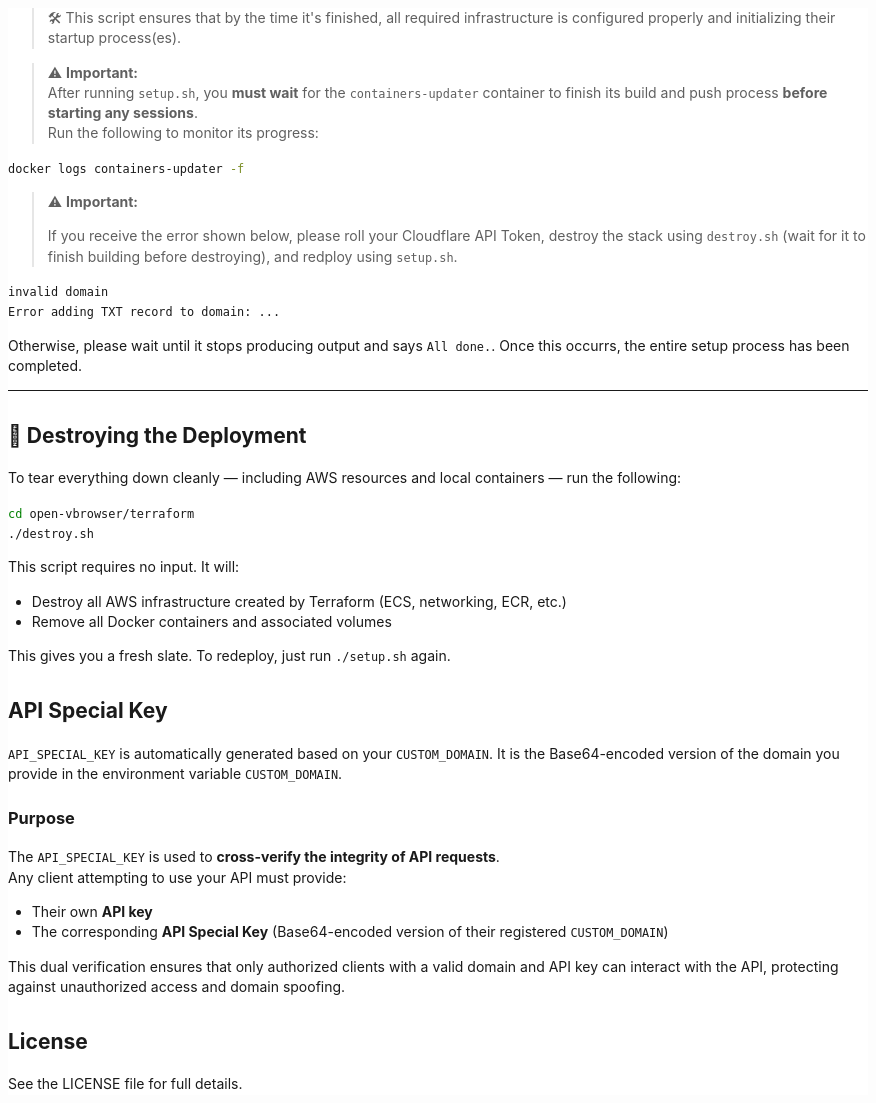> 🛠️ This script ensures that by the time it's finished, all required infrastructure is configured properly and initializing their startup process(es).

> ⚠️ **Important:**  
> After running `setup.sh`, you **must wait** for the `containers-updater` container to finish its build and push process **before starting any sessions**.  
> Run the following to monitor its progress:
```bash
docker logs containers-updater -f
```
> ⚠️ **Important:** 
> 
> If you receive the error shown below, please roll your Cloudflare API Token, destroy the stack using `destroy.sh` (wait for it to finish building before destroying), and redploy using `setup.sh`.

```bash
invalid domain
Error adding TXT record to domain: ...
```

Otherwise, please wait until it stops producing output and says `All done.`. Once this occurrs, the entire setup process has been completed.

---

## 🧨 Destroying the Deployment

To tear everything down cleanly — including AWS resources and local containers — run the following:

```bash
cd open-vbrowser/terraform
./destroy.sh
```
This script requires no input. It will:

- Destroy all AWS infrastructure created by Terraform (ECS, networking, ECR, etc.)
- Remove all Docker containers and associated volumes

This gives you a fresh slate. To redeploy, just run `./setup.sh` again.

## API Special Key

`API_SPECIAL_KEY` is automatically generated based on your `CUSTOM_DOMAIN`. It is the Base64-encoded version of the domain you provide in the environment variable `CUSTOM_DOMAIN`.

### Purpose

The `API_SPECIAL_KEY` is used to **cross-verify the integrity of API requests**.  
Any client attempting to use your API must provide:
- Their own **API key**
- The corresponding **API Special Key** (Base64-encoded version of their registered `CUSTOM_DOMAIN`)

This dual verification ensures that only authorized clients with a valid domain and API key can interact with the API, protecting against unauthorized access and domain spoofing.


## License
See the LICENSE file for full details.
